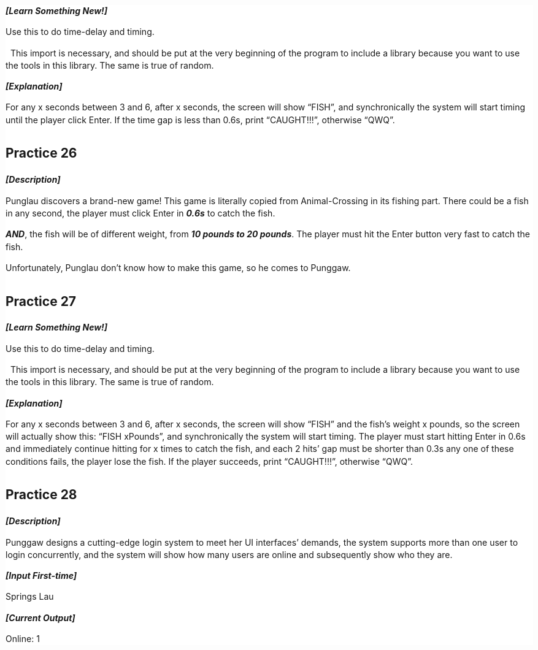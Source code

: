 **_\[Learn Something New!\]_**

Use this to do time-delay and timing.

  This import is necessary, and should be put at the very beginning of the program to include a library because you want to use the tools in this library. The same is true of random.

**_\[Explanation\]_**

For any x seconds between 3 and 6, after x seconds, the screen will show “FISH”, and synchronically the system will start timing until the player click Enter. If the time gap is less than 0.6s, print “CAUGHT!!!”, otherwise “QWQ”.

## Practice 26

**_\[Description\]_**

Punglau discovers a brand-new game! This game is literally copied from Animal-Crossing in its fishing part. There could be a fish in any second, the player must click Enter in **_0.6s_** to catch the fish.

**_AND_**, the fish will be of different weight, from **_10 pounds to 20 pounds_**. The player must hit the Enter button very fast to catch the fish.

Unfortunately, Punglau don’t know how to make this game, so he comes to Punggaw.

## Practice 27

**_\[Learn Something New!\]_**

Use this to do time-delay and timing.

  This import is necessary, and should be put at the very beginning of the program to include a library because you want to use the tools in this library. The same is true of random.

**_\[Explanation\]_**

For any x seconds between 3 and 6, after x seconds, the screen will show “FISH” and the fish’s weight x pounds, so the screen will actually show this: “FISH xPounds”, and synchronically the system will start timing. The player must start hitting Enter in 0.6s and immediately continue hitting for x times to catch the fish, and each 2 hits’ gap must be shorter than 0.3s any one of these conditions fails, the player lose the fish. If the player succeeds, print “CAUGHT!!!”, otherwise “QWQ”.

## Practice 28

**_\[Description\]_**

Punggaw designs a cutting-edge login system to meet her UI interfaces’ demands, the system supports more than one user to login concurrently, and the system will show how many users are online and subsequently show who they are.

**_\[Input First-time\]_**

Springs Lau

**_\[Current Output\]_**

Online: 1

